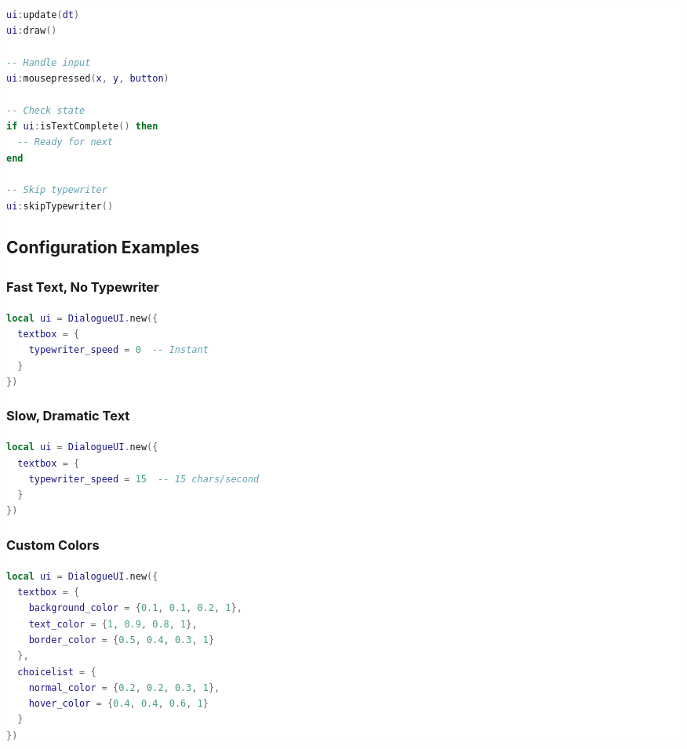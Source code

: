 ```lua
ui:update(dt)
ui:draw()

-- Handle input
ui:mousepressed(x, y, button)

-- Check state
if ui:isTextComplete() then
  -- Ready for next
end

-- Skip typewriter
ui:skipTypewriter()
```

## Configuration Examples

### Fast Text, No Typewriter

```lua
local ui = DialogueUI.new({
  textbox = {
    typewriter_speed = 0  -- Instant
  }
})
```

### Slow, Dramatic Text

```lua
local ui = DialogueUI.new({
  textbox = {
    typewriter_speed = 15  -- 15 chars/second
  }
})
```

### Custom Colors

```lua
local ui = DialogueUI.new({
  textbox = {
    background_color = {0.1, 0.1, 0.2, 1},
    text_color = {1, 0.9, 0.8, 1},
    border_color = {0.5, 0.4, 0.3, 1}
  },
  choicelist = {
    normal_color = {0.2, 0.2, 0.3, 1},
    hover_color = {0.4, 0.4, 0.6, 1}
  }
})
```
